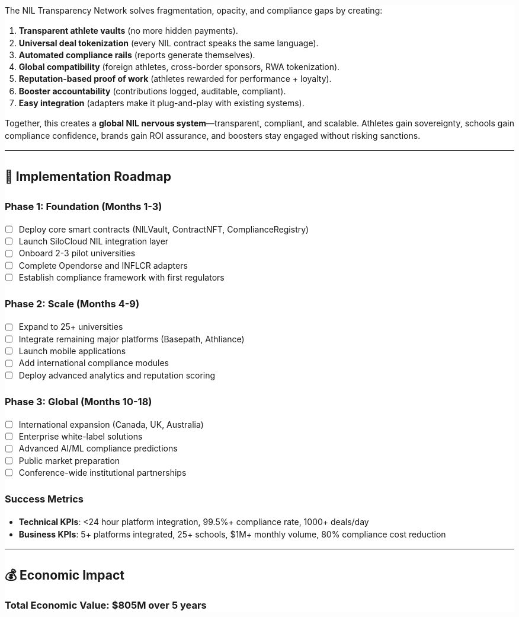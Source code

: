 The NIL Transparency Network solves fragmentation, opacity, and compliance gaps by creating:

1. **Transparent athlete vaults** (no more hidden payments).
2. **Universal deal tokenization** (every NIL contract speaks the same language).
3. **Automated compliance rails** (reports generate themselves).
4. **Global compatibility** (foreign athletes, cross-border sponsors, RWA tokenization).
5. **Reputation-based proof of work** (athletes rewarded for performance + loyalty).
6. **Booster accountability** (contributions logged, auditable, compliant).
7. **Easy integration** (adapters make it plug-and-play with existing systems).

Together, this creates a **global NIL nervous system**—transparent, compliant, and scalable. Athletes gain sovereignty, schools gain compliance confidence, brands gain ROI assurance, and boosters stay engaged without risking sanctions.

---

## 🚀 Implementation Roadmap

### Phase 1: Foundation (Months 1-3)
- [ ] Deploy core smart contracts (NILVault, ContractNFT, ComplianceRegistry)
- [ ] Launch SiloCloud NIL integration layer
- [ ] Onboard 2-3 pilot universities
- [ ] Complete Opendorse and INFLCR adapters
- [ ] Establish compliance framework with first regulators

### Phase 2: Scale (Months 4-9)
- [ ] Expand to 25+ universities
- [ ] Integrate remaining major platforms (Basepath, Athliance)
- [ ] Launch mobile applications
- [ ] Add international compliance modules
- [ ] Deploy advanced analytics and reputation scoring

### Phase 3: Global (Months 10-18)
- [ ] International expansion (Canada, UK, Australia)
- [ ] Enterprise white-label solutions
- [ ] Advanced AI/ML compliance predictions
- [ ] Public market preparation
- [ ] Conference-wide institutional partnerships

### Success Metrics
- **Technical KPIs**: <24 hour platform integration, 99.5%+ compliance rate, 1000+ deals/day
- **Business KPIs**: 5+ platforms integrated, 25+ schools, $1M+ monthly volume, 80% compliance cost reduction

---

## 💰 Economic Impact

### Total Economic Value: $805M over 5 years
